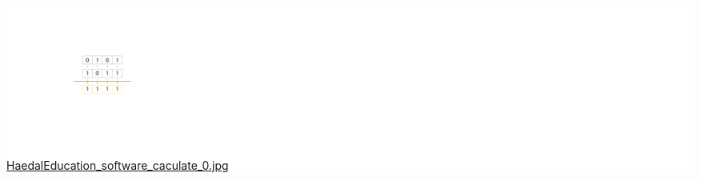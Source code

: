 <img src="./HaedalEducation_software_bitwiseoperators_1.jpg" height="170">

[HaedalEducation_software_caculate_0.jpg](./HaedalEducation_software_caculate_0.jpg)
